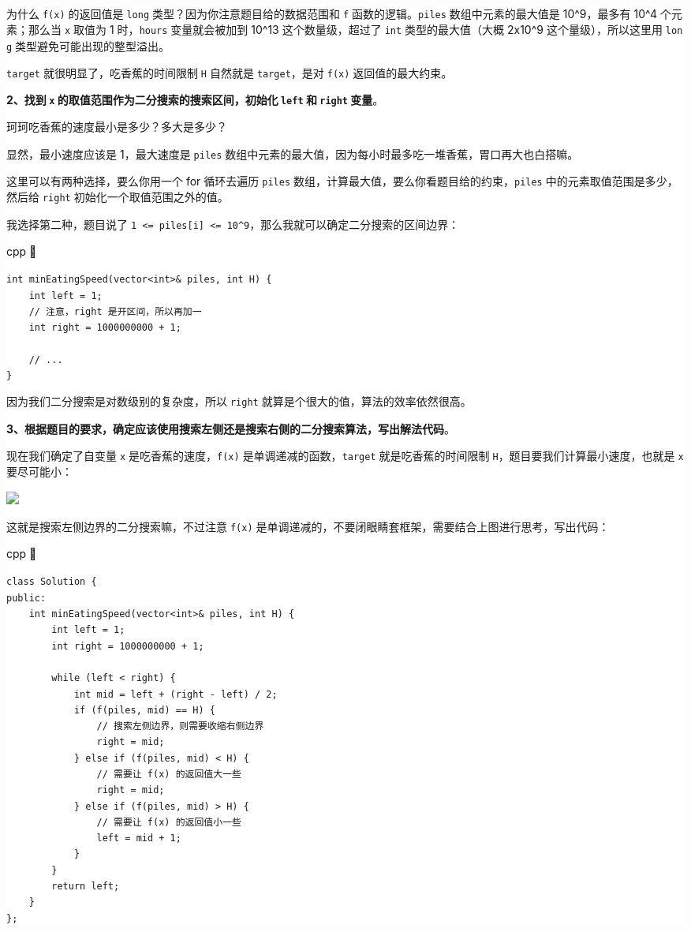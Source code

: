 
为什么 `f(x)` 的返回值是 `long` 类型？因为你注意题目给的数据范围和 `f` 函数的逻辑。`piles` 数组中元素的最大值是 10^9，最多有 10^4 个元素；那么当 `x` 取值为 1 时，`hours` 变量就会被加到 10^13 这个数量级，超过了 `int` 类型的最大值（大概 2x10^9 这个量级），所以这里用 `long` 类型避免可能出现的整型溢出。

`target` 就很明显了，吃香蕉的时间限制 `H` 自然就是 `target`，是对 `f(x)` 返回值的最大约束。

**2、找到 `x` 的取值范围作为二分搜索的搜索区间，初始化 `left` 和 `right` 变量**。

珂珂吃香蕉的速度最小是多少？多大是多少？

显然，最小速度应该是 1，最大速度是 `piles` 数组中元素的最大值，因为每小时最多吃一堆香蕉，胃口再大也白搭嘛。

这里可以有两种选择，要么你用一个 for 循环去遍历 `piles` 数组，计算最大值，要么你看题目给的约束，`piles` 中的元素取值范围是多少，然后给 `right` 初始化一个取值范围之外的值。

我选择第二种，题目说了 `1 <= piles[i] <= 10^9`，那么我就可以确定二分搜索的区间边界：


cpp 🤖

    int minEatingSpeed(vector<int>& piles, int H) {
        int left = 1;
        // 注意，right 是开区间，所以再加一
        int right = 1000000000 + 1;
    
        // ...
    }


因为我们二分搜索是对数级别的复杂度，所以 `right` 就算是个很大的值，算法的效率依然很高。

**3、根据题目的要求，确定应该使用搜索左侧还是搜索右侧的二分搜索算法，写出解法代码**。

现在我们确定了自变量 `x` 是吃香蕉的速度，`f(x)` 是单调递减的函数，`target` 就是吃香蕉的时间限制 `H`，题目要我们计算最小速度，也就是 `x` 要尽可能小：

![](https://labuladong.online/algo/images/binary-search-in-action/4.jpeg)

这就是搜索左侧边界的二分搜索嘛，不过注意 `f(x)` 是单调递减的，不要闭眼睛套框架，需要结合上图进行思考，写出代码：


cpp 🤖

    class Solution {
    public:
        int minEatingSpeed(vector<int>& piles, int H) {
            int left = 1;
            int right = 1000000000 + 1;
            
            while (left < right) {
                int mid = left + (right - left) / 2;
                if (f(piles, mid) == H) {
                    // 搜索左侧边界，则需要收缩右侧边界
                    right = mid;
                } else if (f(piles, mid) < H) {
                    // 需要让 f(x) 的返回值大一些
                    right = mid;
                } else if (f(piles, mid) > H) {
                    // 需要让 f(x) 的返回值小一些
                    left = mid + 1;
                }
            }
            return left;
        }
    };
